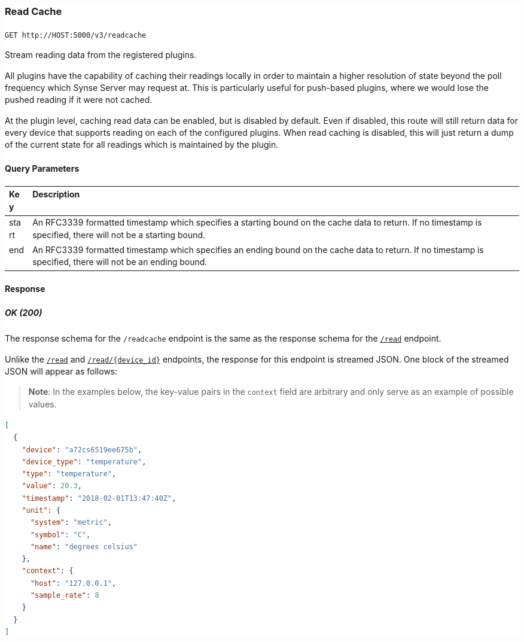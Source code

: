 ### Read Cache
```
GET http://HOST:5000/v3/readcache
```

Stream reading data from the registered plugins.

All plugins have the capability of caching their readings locally in order to maintain
a higher resolution of state beyond the poll frequency which Synse Server may request at.
This is particularly useful for push-based plugins, where we would lose the pushed
reading if it were not cached.

At the plugin level, caching read data can be enabled, but is disabled by default. Even if
disabled, this route will still return data for every device that supports reading on each
of the configured plugins. When read caching is disabled, this will just return a dump of
the current state for all readings which is maintained by the plugin.

#### Query Parameters

| Key  | Description |
| :--- | :---------- |
| start | An RFC3339 formatted timestamp which specifies a starting bound on the cache data to return. If no timestamp is specified, there will not be a starting bound. |
| end | An RFC3339 formatted timestamp which specifies an ending bound on the cache data to return. If no timestamp is specified, there will not be an ending bound. |

#### Response

##### OK (200)
The response schema for the `/readcache` endpoint is the same as the response schema
for the [`/read`](#read) endpoint.

Unlike the [`/read`](#read) and [`/read/{device_id}`](#read-device) endpoints, the response for this endpoint is
streamed JSON. One block of the streamed JSON will appear as follows:

> **Note**: In the examples below, the key-value pairs in the `context` field
> are arbitrary and only serve as an example of possible values.

```json
[
  {
    "device": "a72cs6519ee675b",
    "device_type": "temperature",
    "type": "temperature",
    "value": 20.3,
    "timestamp": "2018-02-01T13:47:40Z",
    "unit": {
      "system": "metric",
      "symbol": "C",
      "name": "degrees celsius"
    },
    "context": {
      "host": "127.0.0.1",
      "sample_rate": 8
    }
  }
]
```
